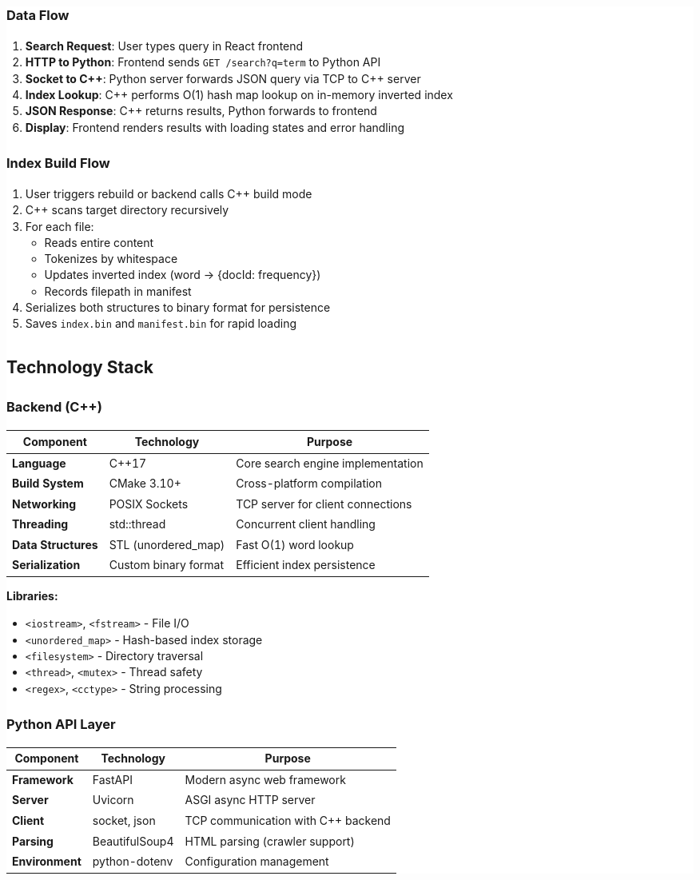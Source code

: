 ### Data Flow

1. **Search Request**: User types query in React frontend
2. **HTTP to Python**: Frontend sends `GET /search?q=term` to Python API
3. **Socket to C++**: Python server forwards JSON query via TCP to C++ server
4. **Index Lookup**: C++ performs O(1) hash map lookup on in-memory inverted index
5. **JSON Response**: C++ returns results, Python forwards to frontend
6. **Display**: Frontend renders results with loading states and error handling

### Index Build Flow

1. User triggers rebuild or backend calls C++ build mode
2. C++ scans target directory recursively
3. For each file:
   - Reads entire content
   - Tokenizes by whitespace
   - Updates inverted index (word → {docId: frequency})
   - Records filepath in manifest
4. Serializes both structures to binary format for persistence
5. Saves `index.bin` and `manifest.bin` for rapid loading

## Technology Stack

### Backend (C++)

| Component | Technology | Purpose |
|-----------|-----------|---------|
| **Language** | C++17 | Core search engine implementation |
| **Build System** | CMake 3.10+ | Cross-platform compilation |
| **Networking** | POSIX Sockets | TCP server for client connections |
| **Threading** | std::thread | Concurrent client handling |
| **Data Structures** | STL (unordered_map) | Fast O(1) word lookup |
| **Serialization** | Custom binary format | Efficient index persistence |

**Libraries:**
- `<iostream>`, `<fstream>` - File I/O
- `<unordered_map>` - Hash-based index storage
- `<filesystem>` - Directory traversal
- `<thread>`, `<mutex>` - Thread safety
- `<regex>`, `<cctype>` - String processing

### Python API Layer

| Component | Technology | Purpose |
|-----------|-----------|---------|
| **Framework** | FastAPI | Modern async web framework |
| **Server** | Uvicorn | ASGI async HTTP server |
| **Client** | socket, json | TCP communication with C++ backend |
| **Parsing** | BeautifulSoup4 | HTML parsing (crawler support) |
| **Environment** | python-dotenv | Configuration management |
